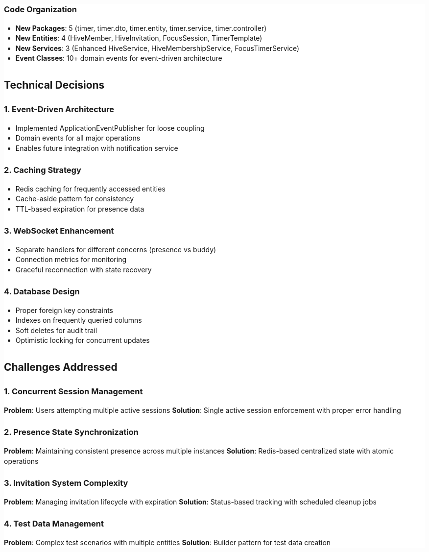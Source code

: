 ### Code Organization
- **New Packages**: 5 (timer, timer.dto, timer.entity, timer.service, timer.controller)
- **New Entities**: 4 (HiveMember, HiveInvitation, FocusSession, TimerTemplate)
- **New Services**: 3 (Enhanced HiveService, HiveMembershipService, FocusTimerService)
- **Event Classes**: 10+ domain events for event-driven architecture

## Technical Decisions

### 1. Event-Driven Architecture
- Implemented ApplicationEventPublisher for loose coupling
- Domain events for all major operations
- Enables future integration with notification service

### 2. Caching Strategy
- Redis caching for frequently accessed entities
- Cache-aside pattern for consistency
- TTL-based expiration for presence data

### 3. WebSocket Enhancement
- Separate handlers for different concerns (presence vs buddy)
- Connection metrics for monitoring
- Graceful reconnection with state recovery

### 4. Database Design
- Proper foreign key constraints
- Indexes on frequently queried columns
- Soft deletes for audit trail
- Optimistic locking for concurrent updates

## Challenges Addressed

### 1. Concurrent Session Management
**Problem**: Users attempting multiple active sessions
**Solution**: Single active session enforcement with proper error handling

### 2. Presence State Synchronization
**Problem**: Maintaining consistent presence across multiple instances
**Solution**: Redis-based centralized state with atomic operations

### 3. Invitation System Complexity
**Problem**: Managing invitation lifecycle with expiration
**Solution**: Status-based tracking with scheduled cleanup jobs

### 4. Test Data Management
**Problem**: Complex test scenarios with multiple entities
**Solution**: Builder pattern for test data creation
